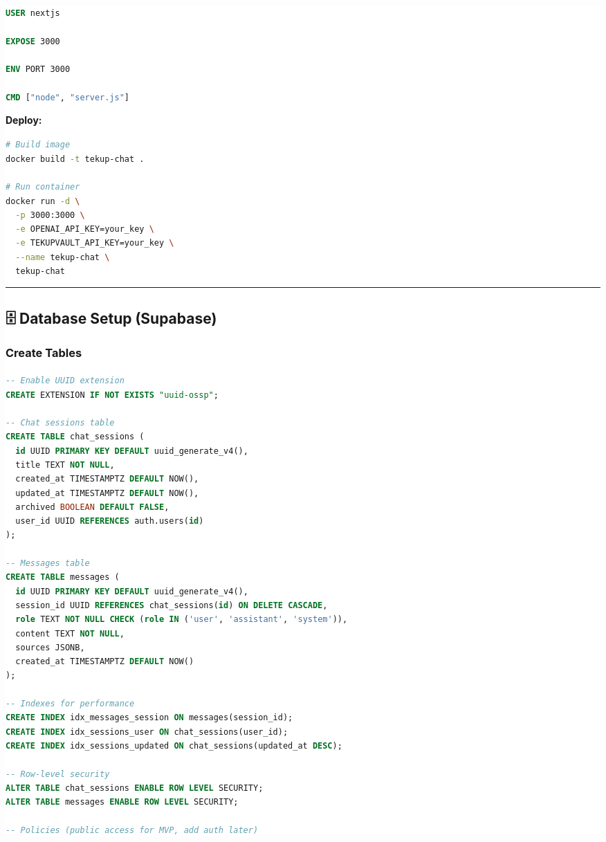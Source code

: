 ```dockerfile
USER nextjs

EXPOSE 3000

ENV PORT 3000

CMD ["node", "server.js"]
```

**Deploy:**

```bash
# Build image
docker build -t tekup-chat .

# Run container
docker run -d \
  -p 3000:3000 \
  -e OPENAI_API_KEY=your_key \
  -e TEKUPVAULT_API_KEY=your_key \
  --name tekup-chat \
  tekup-chat
```

---

## 🗄️ Database Setup (Supabase)

### Create Tables

```sql
-- Enable UUID extension
CREATE EXTENSION IF NOT EXISTS "uuid-ossp";

-- Chat sessions table
CREATE TABLE chat_sessions (
  id UUID PRIMARY KEY DEFAULT uuid_generate_v4(),
  title TEXT NOT NULL,
  created_at TIMESTAMPTZ DEFAULT NOW(),
  updated_at TIMESTAMPTZ DEFAULT NOW(),
  archived BOOLEAN DEFAULT FALSE,
  user_id UUID REFERENCES auth.users(id)
);

-- Messages table
CREATE TABLE messages (
  id UUID PRIMARY KEY DEFAULT uuid_generate_v4(),
  session_id UUID REFERENCES chat_sessions(id) ON DELETE CASCADE,
  role TEXT NOT NULL CHECK (role IN ('user', 'assistant', 'system')),
  content TEXT NOT NULL,
  sources JSONB,
  created_at TIMESTAMPTZ DEFAULT NOW()
);

-- Indexes for performance
CREATE INDEX idx_messages_session ON messages(session_id);
CREATE INDEX idx_sessions_user ON chat_sessions(user_id);
CREATE INDEX idx_sessions_updated ON chat_sessions(updated_at DESC);

-- Row-level security
ALTER TABLE chat_sessions ENABLE ROW LEVEL SECURITY;
ALTER TABLE messages ENABLE ROW LEVEL SECURITY;

-- Policies (public access for MVP, add auth later)
```